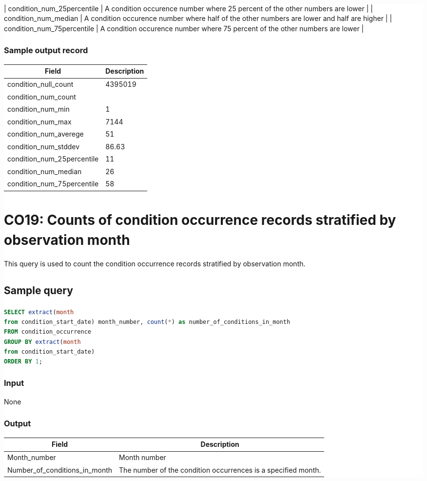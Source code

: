 | condition_num_25percentile | A condition occurence number where 25 percent of the other numbers are lower |
| condition_num_median | A condition occurence number where half of the other numbers are lower and half are higher |
| condition_num_75percentile | A condition occurence number where 75 percent of the other numbers are lower |

### Sample output record

|  Field |  Description |
| --- | --- |
| condition_null_count | 4395019 |
| condition_num_count |   |
| condition_num_min | 1 |
| condition_num_max | 7144 |
| condition_num_averege | 51 |
| condition_num_stddev | 86.63 |
| condition_num_25percentile | 11 |
| condition_num_median | 26 |
| condition_num_75percentile | 58 |


# CO19: Counts of condition occurrence records stratified by observation month

This query is used to count the condition occurrence records stratified by observation month.

## Sample query
```sql
SELECT extract(month
from condition_start_date) month_number, count(*) as number_of_conditions_in_month
FROM condition_occurrence
GROUP BY extract(month
from condition_start_date)
ORDER BY 1;
```

### Input

None

### Output

| Field |  Description |
| --- | --- |
| Month_number | Month number |
| Number_of_conditions_in_month |  The number of the condition occurrences is a specified month. |
